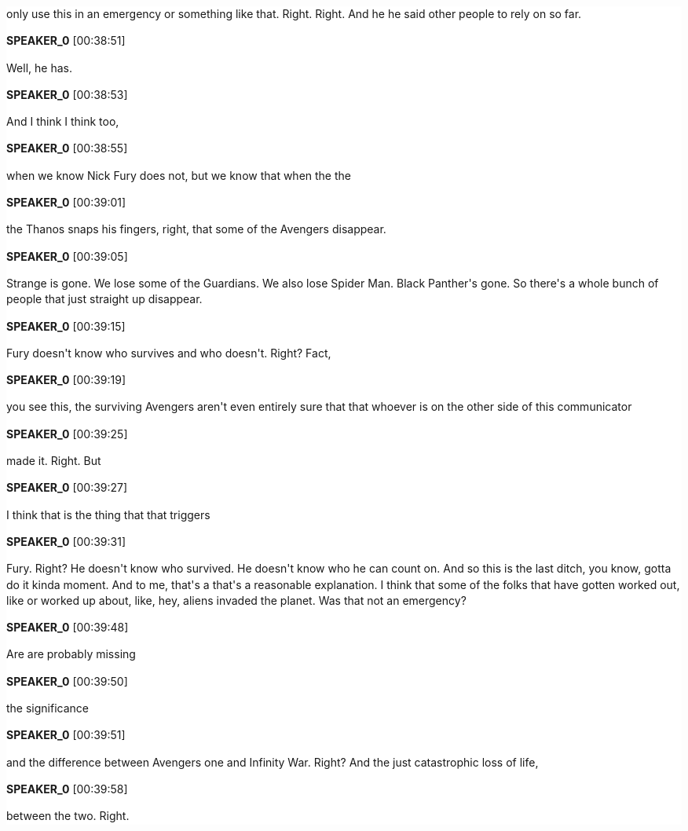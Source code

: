 only use this in an emergency or something like that. Right. Right. And he he said other people to rely on so far.

**SPEAKER_0** [00:38:51]

Well, he has.

**SPEAKER_0** [00:38:53]

And I think I think too,

**SPEAKER_0** [00:38:55]

when we know Nick Fury does not, but we know that when the the

**SPEAKER_0** [00:39:01]

the Thanos snaps his fingers, right, that some of the Avengers disappear.

**SPEAKER_0** [00:39:05]

Strange is gone. We lose some of the Guardians. We also lose Spider Man. Black Panther's gone. So there's a whole bunch of people that just straight up disappear.

**SPEAKER_0** [00:39:15]

Fury doesn't know who survives and who doesn't. Right? Fact,

**SPEAKER_0** [00:39:19]

you see this, the surviving Avengers aren't even entirely sure that that whoever is on the other side of this communicator

**SPEAKER_0** [00:39:25]

made it. Right. But

**SPEAKER_0** [00:39:27]

I think that is the thing that that triggers

**SPEAKER_0** [00:39:31]

Fury. Right? He doesn't know who survived. He doesn't know who he can count on. And so this is the last ditch, you know, gotta do it kinda moment. And to me, that's a that's a reasonable explanation. I think that some of the folks that have gotten worked out, like or worked up about, like, hey, aliens invaded the planet. Was that not an emergency?

**SPEAKER_0** [00:39:48]

Are are probably missing

**SPEAKER_0** [00:39:50]

the significance

**SPEAKER_0** [00:39:51]

and the difference between Avengers one and Infinity War. Right? And the just catastrophic loss of life,

**SPEAKER_0** [00:39:58]

between the two. Right.

